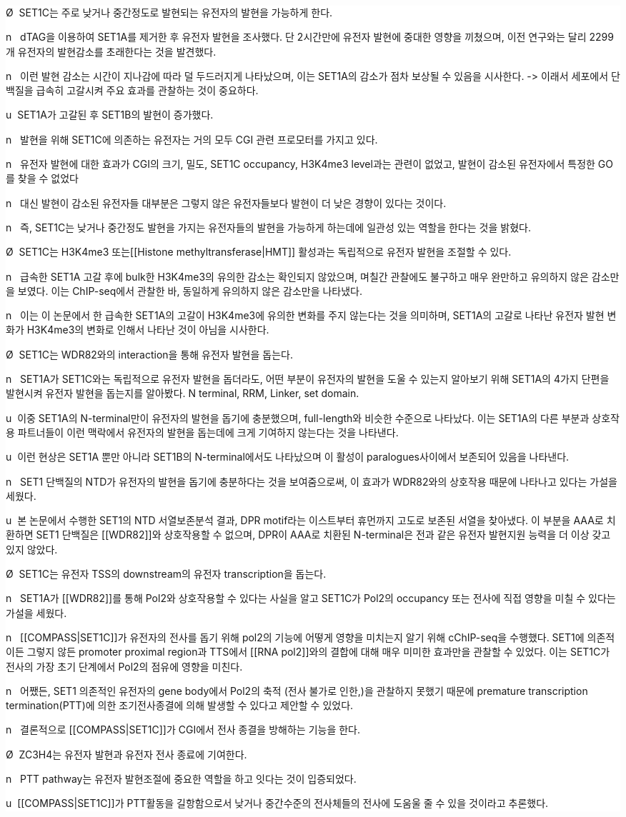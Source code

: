 Ø  SET1C는 주로 낮거나 중간정도로 발현되는 유전자의 발현을 가능하게 한다.

n   dTAG을 이용하여 SET1A를 제거한 후 유전자 발현을 조사했다. 단 2시간만에 유전자 발현에 중대한 영향을 끼쳤으며, 이전 연구와는 달리 2299개 유전자의 발현감소를 초래한다는 것을 발견했다.

n   이런 발현 감소는 시간이 지나감에 따라 덜 두드러지게 나타났으며, 이는 SET1A의 감소가 점차 보상될 수 있음을 시사한다. -> 이래서 세포에서 단백질을 급속히 고갈시켜 주요 효과를 관찰하는 것이 중요하다.

u  SET1A가 고갈된 후 SET1B의 발현이 증가했다.

n   발현을 위해 SET1C에 의존하는 유전자는 거의 모두 CGI 관련 프로모터를 가지고 있다.

n   유전자 발현에 대한 효과가 CGI의 크기, 밀도, SET1C occupancy, H3K4me3 level과는 관련이 없었고, 발현이 감소된 유전자에서 특정한 GO를 찾을 수 없었다

n   대신 발현이 감소된 유전자들 대부분은 그렇지 않은 유전자들보다 발현이 더 낮은 경향이 있다는 것이다.

n   즉, SET1C는 낮거나 중간정도 발현을 가지는 유전자들의 발현을 가능하게 하는데에 일관성 있는 역할을 한다는 것을 밝혔다.

Ø  SET1C는 H3K4me3 또는[[Histone methyltransferase|HMT]] 활성과는 독립적으로 유전자 발현을 조절할 수 있다.

n   급속한 SET1A 고갈 후에 bulk한 H3K4me3의 유의한 감소는 확인되지 않았으며, 며칠간 관찰에도 불구하고 매우 완만하고 유의하지 않은 감소만을 보였다. 이는 ChIP-seq에서 관찰한 바, 동일하게 유의하지 않은 감소만을 나타냈다.

n   이는 이 논문에서 한 급속한 SET1A의 고갈이 H3K4me3에 유의한 변화를 주지 않는다는 것을 의미하며, SET1A의 고갈로 나타난 유전자 발현 변화가 H3K4me3의 변화로 인해서 나타난 것이 아님을 시사한다.

Ø  SET1C는 WDR82와의 interaction을 통해 유전자 발현을 돕는다.

n   SET1A가 SET1C와는 독립적으로 유전자 발현을 돕더라도, 어떤 부분이 유전자의 발현을 도울 수 있는지 알아보기 위해 SET1A의 4가지 단편을 발현시켜 유전자 발현을 돕는지를 알아봤다. N terminal, RRM, Linker, set domain.

u  이중 SET1A의 N-terminal만이 유전자의 발현을 돕기에 충분했으며, full-length와 비슷한 수준으로 나타났다. 이는 SET1A의 다른 부분과 상호작용 파트너들이 이런 맥락에서 유전자의 발현을 돕는데에 크게 기여하지 않는다는 것을 나타낸다.

u  이런 현상은 SET1A 뿐만 아니라 SET1B의 N-terminal에서도 나타났으며 이 활성이 paralogues사이에서 보존되어 있음을 나타낸다.

n   SET1 단백질의 NTD가 유전자의 발현을 돕기에 충분하다는 것을 보여줌으로써, 이 효과가 WDR82와의 상호작용 때문에 나타나고 있다는 가설을 세웠다.

u  본 논문에서 수행한 SET1의 NTD 서열보존분석 결과, DPR motif라는 이스트부터 휴먼까지 고도로 보존된 서열을 찾아냈다. 이 부분을 AAA로 치환하면 SET1 단백질은 [[WDR82]]와 상호작용할 수 없으며, DPR이 AAA로 치환된 N-terminal은 전과 같은 유전자 발현지원 능력을 더 이상 갖고 있지 않았다.

Ø  SET1C는 유전자 TSS의 downstream의 유전자 transcription을 돕는다.

n   SET1A가 [[WDR82]]를 통해 Pol2와 상호작용할 수 있다는 사실을 알고 SET1C가 Pol2의 occupancy 또는 전사에 직접 영향을 미칠 수 있다는 가설을 세웠다.

n   [[COMPASS|SET1C]]가 유전자의 전사를 돕기 위해 pol2의 기능에 어떻게 영향을 미치는지 알기 위해 cChIP-seq을 수행했다. SET1에 의존적이든 그렇지 않든 promoter proximal region과 TTS에서 [[RNA pol2]]와의 결합에 대해 매우 미미한 효과만을 관찰할 수 있었다. 이는 SET1C가 전사의 가장 초기 단계에서 Pol2의 점유에 영향을 미친다.

n   어쨌든, SET1 의존적인 유전자의 gene body에서 Pol2의 축적 (전사 불가로 인한,)을 관찰하지 못했기 때문에 premature transcription termination(PTT)에 의한 조기전사종결에 의해 발생할 수 있다고 제안할 수 있었다.

n   결론적으로 [[COMPASS|SET1C]]가 CGI에서 전사 종결을 방해하는 기능을 한다.

Ø  ZC3H4는 유전자 발현과 유전자 전사 종료에 기여한다.

n   PTT pathway는 유전자 발현조절에 중요한 역할을 하고 잇다는 것이 입증되었다.

u  [[COMPASS|SET1C]]가 PTT활동을 길항함으로서 낮거나 중간수준의 전사체들의 전사에 도움울 줄 수 있을 것이라고 추론했다.
